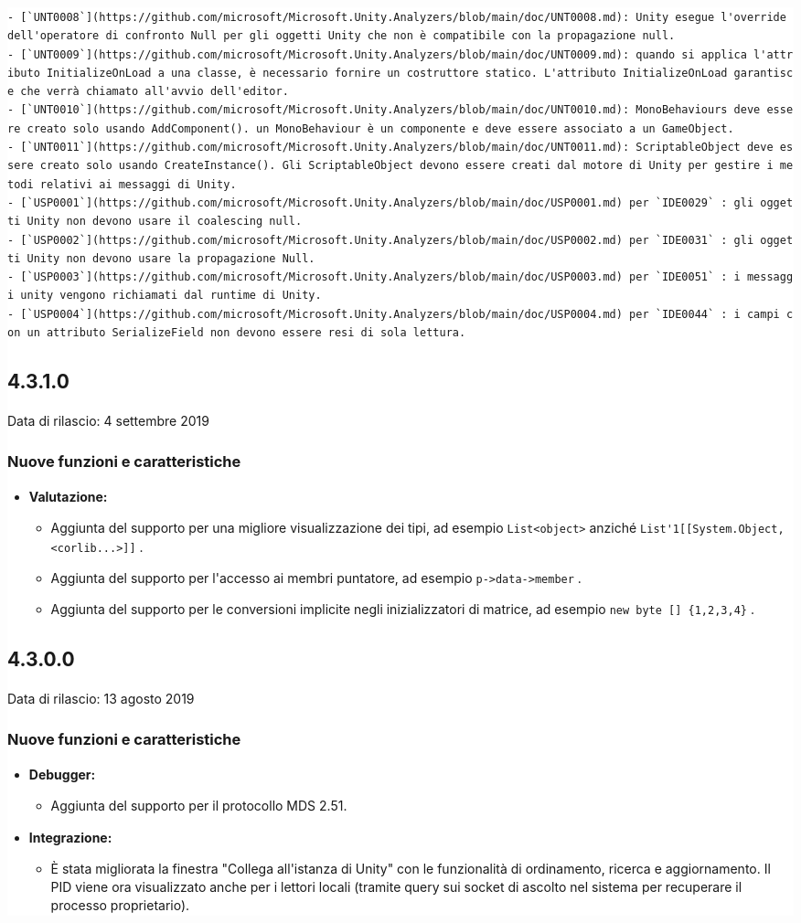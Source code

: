     - [`UNT0008`](https://github.com/microsoft/Microsoft.Unity.Analyzers/blob/main/doc/UNT0008.md): Unity esegue l'override dell'operatore di confronto Null per gli oggetti Unity che non è compatibile con la propagazione null.
    - [`UNT0009`](https://github.com/microsoft/Microsoft.Unity.Analyzers/blob/main/doc/UNT0009.md): quando si applica l'attributo InitializeOnLoad a una classe, è necessario fornire un costruttore statico. L'attributo InitializeOnLoad garantisce che verrà chiamato all'avvio dell'editor.
    - [`UNT0010`](https://github.com/microsoft/Microsoft.Unity.Analyzers/blob/main/doc/UNT0010.md): MonoBehaviours deve essere creato solo usando AddComponent(). un MonoBehaviour è un componente e deve essere associato a un GameObject.
    - [`UNT0011`](https://github.com/microsoft/Microsoft.Unity.Analyzers/blob/main/doc/UNT0011.md): ScriptableObject deve essere creato solo usando CreateInstance(). Gli ScriptableObject devono essere creati dal motore di Unity per gestire i metodi relativi ai messaggi di Unity.
    - [`USP0001`](https://github.com/microsoft/Microsoft.Unity.Analyzers/blob/main/doc/USP0001.md) per `IDE0029` : gli oggetti Unity non devono usare il coalescing null.
    - [`USP0002`](https://github.com/microsoft/Microsoft.Unity.Analyzers/blob/main/doc/USP0002.md) per `IDE0031` : gli oggetti Unity non devono usare la propagazione Null.
    - [`USP0003`](https://github.com/microsoft/Microsoft.Unity.Analyzers/blob/main/doc/USP0003.md) per `IDE0051` : i messaggi unity vengono richiamati dal runtime di Unity.
    - [`USP0004`](https://github.com/microsoft/Microsoft.Unity.Analyzers/blob/main/doc/USP0004.md) per `IDE0044` : i campi con un attributo SerializeField non devono essere resi di sola lettura.

## <a name="4310"></a>4.3.1.0

Data di rilascio: 4 settembre 2019

### <a name="new-features"></a>Nuove funzioni e caratteristiche

- **Valutazione:**

  - Aggiunta del supporto per una migliore visualizzazione dei tipi, ad esempio `List<object>` anziché `List'1[[System.Object, <corlib...>]]` .

  - Aggiunta del supporto per l'accesso ai membri puntatore, ad esempio `p->data->member` .

  - Aggiunta del supporto per le conversioni implicite negli inizializzatori di matrice, ad esempio `new byte [] {1,2,3,4}` .

## <a name="4300"></a>4.3.0.0

Data di rilascio: 13 agosto 2019

### <a name="new-features"></a>Nuove funzioni e caratteristiche

- **Debugger:**

  - Aggiunta del supporto per il protocollo MDS 2.51.

- **Integrazione:**

  - È stata migliorata la finestra "Collega all'istanza di Unity" con le funzionalità di ordinamento, ricerca e aggiornamento. Il PID viene ora visualizzato anche per i lettori locali (tramite query sui socket di ascolto nel sistema per recuperare il processo proprietario).
